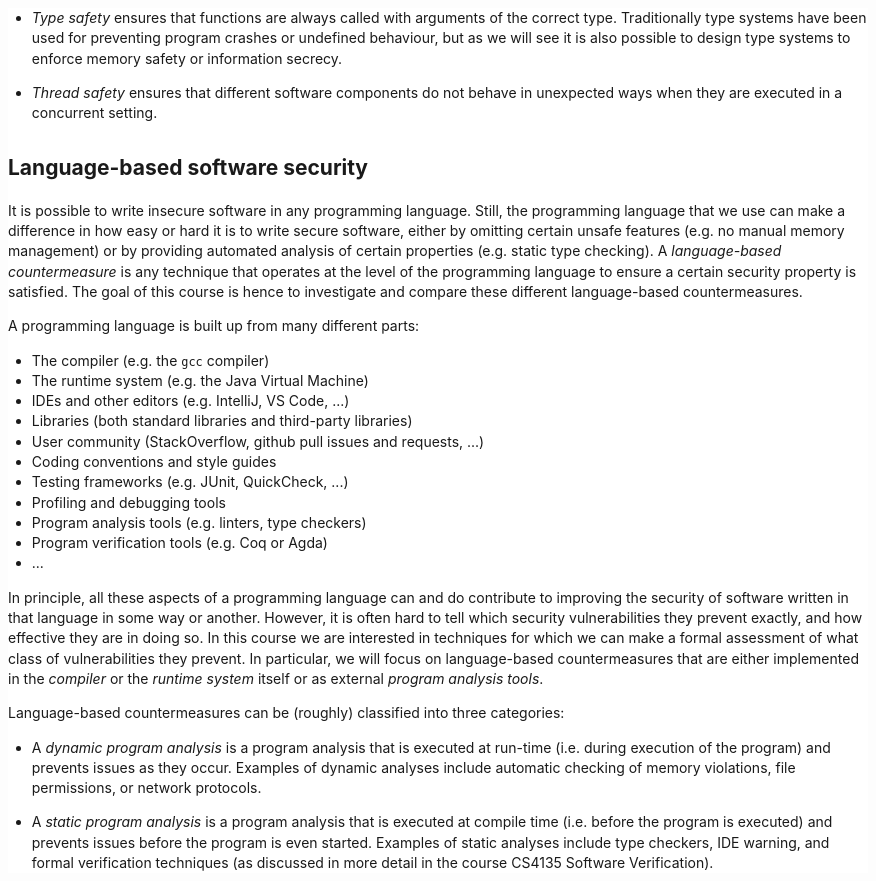 - *Type safety* ensures that functions are always called with
  arguments of the correct type. Traditionally type systems have been
  used for preventing program crashes or undefined behaviour, but as
  we will see it is also possible to design type systems to enforce
  memory safety or information secrecy.

- *Thread safety* ensures that different software components do not
   behave in unexpected ways when they are executed in a concurrent
   setting.


## Language-based software security

It is possible to write insecure software in any programming language. Still,
the programming language that we use can make a difference in how easy or hard
it is to write secure software, either by omitting certain unsafe features
(e.g. no manual memory management) or by providing automated analysis of
certain properties (e.g. static type checking). A *language-based
countermeasure* is any technique that operates at the level of the programming
language to ensure a certain security property is satisfied. The goal of this
course is hence to investigate and compare these different language-based countermeasures.

A programming language is built up from many different parts:

- The compiler (e.g. the `gcc` compiler)
- The runtime system (e.g. the Java Virtual Machine)
- IDEs and other editors (e.g. IntelliJ, VS Code, ...)
- Libraries (both standard libraries and third-party libraries)
- User community (StackOverflow, github pull issues and requests, ...)
- Coding conventions and style guides
- Testing frameworks (e.g. JUnit, QuickCheck, ...)
- Profiling and debugging tools
- Program analysis tools (e.g. linters, type checkers)
- Program verification tools (e.g. Coq or Agda)
- ...

In principle, all these aspects of a programming language can and do contribute
to improving the security of software written in that language in some way or
another. However, it is often hard to tell which security vulnerabilities they
prevent exactly, and how effective they are in doing so. In this course we are
interested in techniques for which we can make a formal assessment of what
class of vulnerabilities they prevent. In particular, we will focus on
language-based countermeasures that are either implemented in the *compiler* or
the *runtime system* itself or as external *program analysis tools*.

Language-based countermeasures can be (roughly) classified
into three categories:

- A *dynamic program analysis* is a program analysis that is executed at
run-time (i.e. during execution of the program) and prevents issues as they
occur. Examples of dynamic analyses include automatic checking of memory
violations, file permissions, or network protocols.

- A *static program analysis* is a program analysis that is executed at compile
time (i.e. before the program is executed) and prevents issues before the
program is even started. Examples of static analyses include type checkers, IDE
warning, and formal verification techniques (as discussed in more detail in the
course CS4135 Software Verification).
